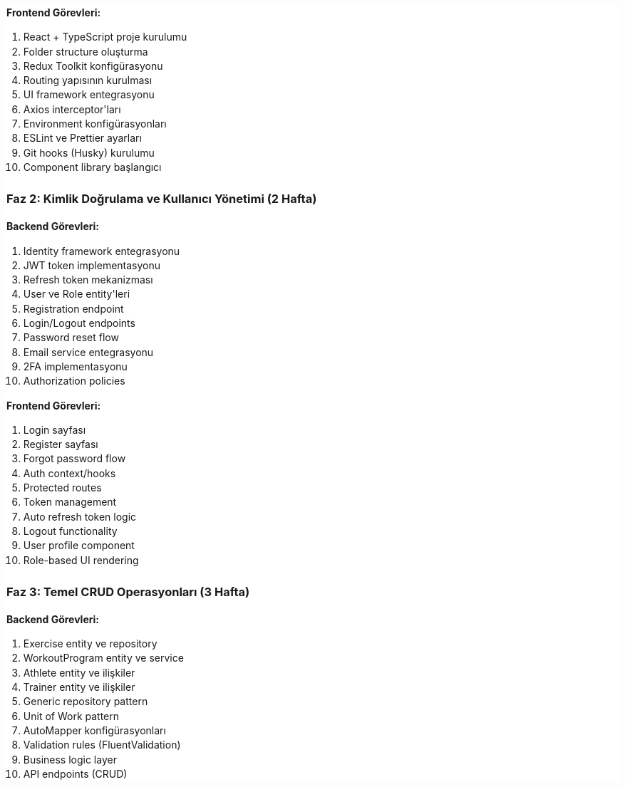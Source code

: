 **Frontend Görevleri:**
1. React + TypeScript proje kurulumu
2. Folder structure oluşturma
3. Redux Toolkit konfigürasyonu
4. Routing yapısının kurulması
5. UI framework entegrasyonu
6. Axios interceptor'ları
7. Environment konfigürasyonları
8. ESLint ve Prettier ayarları
9. Git hooks (Husky) kurulumu
10. Component library başlangıcı

### Faz 2: Kimlik Doğrulama ve Kullanıcı Yönetimi (2 Hafta)

**Backend Görevleri:**
1. Identity framework entegrasyonu
2. JWT token implementasyonu
3. Refresh token mekanizması
4. User ve Role entity'leri
5. Registration endpoint
6. Login/Logout endpoints
7. Password reset flow
8. Email service entegrasyonu
9. 2FA implementasyonu
10. Authorization policies

**Frontend Görevleri:**
1. Login sayfası
2. Register sayfası
3. Forgot password flow
4. Auth context/hooks
5. Protected routes
6. Token management
7. Auto refresh token logic
8. Logout functionality
9. User profile component
10. Role-based UI rendering

### Faz 3: Temel CRUD Operasyonları (3 Hafta)

**Backend Görevleri:**
1. Exercise entity ve repository
2. WorkoutProgram entity ve service
3. Athlete entity ve ilişkiler
4. Trainer entity ve ilişkiler
5. Generic repository pattern
6. Unit of Work pattern
7. AutoMapper konfigürasyonları
8. Validation rules (FluentValidation)
9. Business logic layer
10. API endpoints (CRUD)
